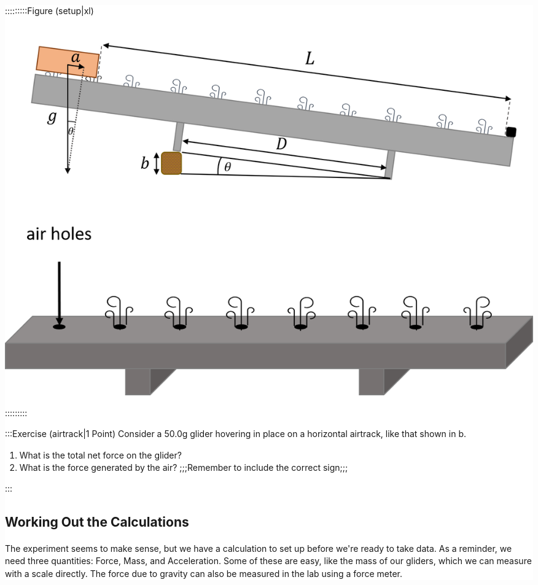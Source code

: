 :::::::::Figure (setup|xl)

![](imgs/ForceMotion/diagram.png "(a) The overall schematic of the air track experiment")

![](imgs/ForceMotion/rail.png "(b) A cartoon demonstrating how air blows through the track")

:::::::::




:::Exercise (airtrack|1 Point)
Consider a $50.0 \text{g}$ glider hovering in place on a horizontal airtrack, like that shown in [](#Figure-setup)b. 
1. What is the total net force on the glider?
2. What is the force generated by the air? ;;;Remember to include the correct sign;;;

:::

## Working Out the Calculations

The experiment seems to make sense, but we have a calculation to set up before we're ready to take data. As a reminder, we need three quantities: Force, Mass, and Acceleration. Some of these are easy, like the mass of our gliders, which we can measure with a scale directly. The force due to gravity can also be measured in the lab using a force meter.
